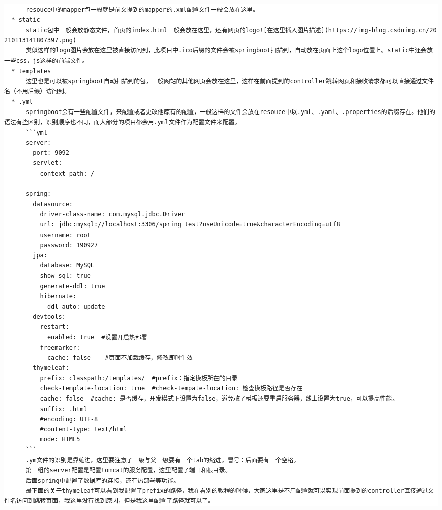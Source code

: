   ```
		resouce中的mapper包一般就是前文提到的mapper的.xml配置文件一般会放在这里。
	* static
		static包中一般会放静态文件，首页的index.html一般会放在这里，还有网页的logo![在这里插入图片描述](https://img-blog.csdnimg.cn/20210113141807397.png)
		类似这样的logo图片会放在这里被直接访问到，此项目中.ico后缀的文件会被springboot扫描到，自动放在页面上这个logo位置上。static中还会放一些css，js这样的前端文件。
	* templates
		这里也是可以被springboot自动扫描到的包，一般网站的其他网页会放在这里，这样在前面提到的controller跳转网页和接收请求都可以直接通过文件名（不用后缀）访问到。
	* .yml
		springboot会有一些配置文件，来配置或者更改他原有的配置，一般这样的文件会放在resouce中以.yml、.yaml、.properties的后缀存在。他们的语法有些区别，识别顺序也不同，而大部分的项目都会用.yml文件作为配置文件来配置。
		```yml
		server:
		  port: 9092
		  servlet:
		    context-path: /
		
		spring:
		  datasource:
		    driver-class-name: com.mysql.jdbc.Driver
		    url: jdbc:mysql://localhost:3306/spring_test?useUnicode=true&characterEncoding=utf8
		    username: root
		    password: 190927
		  jpa:
		    database: MySQL
		    show-sql: true
		    generate-ddl: true
		    hibernate:
		      ddl-auto: update
		  devtools:
		    restart:
		      enabled: true  #设置开启热部署
		    freemarker:
		      cache: false    #页面不加载缓存，修改即时生效
		  thymeleaf:
		    prefix: classpath:/templates/  #prefix：指定模板所在的目录
		    check-template-location: true  #check-tempate-location: 检查模板路径是否存在
		    cache: false  #cache: 是否缓存，开发模式下设置为false，避免改了模板还要重启服务器，线上设置为true，可以提高性能。
		    suffix: .html
		    #encoding: UTF-8
		    #content-type: text/html
		    mode: HTML5
		```
		.ym文件的识别是靠缩进，这里要注意子一级与父一级要有一个tab的缩进，冒号：后面要有一个空格。
		第一组的server配置是配置tomcat的服务配置，这里配置了端口和根目录。
		后面spring中配置了数据库的连接，还有热部署等功能。
		最下面的关于thymeleaf可以看到我配置了prefix的路径，我在看别的教程的时候，大家这里是不用配置就可以实现前面提到的controller直接通过文件名访问到跳转页面，我这里没有找到原因，但是我这里配置了路径就可以了。